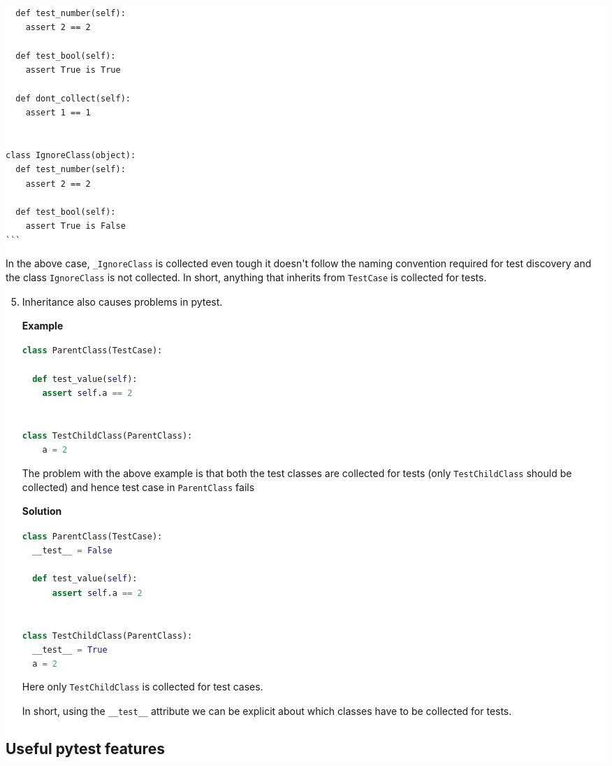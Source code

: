       def test_number(self):
      	assert 2 == 2

      def test_bool(self):
      	assert True is True

      def dont_collect(self):
      	assert 1 == 1


    class IgnoreClass(object):
      def test_number(self):
      	assert 2 == 2

      def test_bool(self):
      	assert True is False
	```

  In the above case,  `_IgnoreClass` is collected even tough it doesn't follow the naming convention required for test discovery and the class `IgnoreClass` is not collected.
  In short, anything that inherits from `TestCase` is collected for tests.

5. Inheritance also causes problems in pytest.

    **Example**
    ```python
    class ParentClass(TestCase):

      def test_value(self):
      	assert self.a == 2


    class TestChildClass(ParentClass):
    	a = 2
    ```

    The problem with the above example is that both the test classes are collected for tests (only `TestChildClass` should be collected)
    and hence test case in `ParentClass` fails

    **Solution**
    ```python
    class ParentClass(TestCase):
      __test__ = False

      def test_value(self):
          assert self.a == 2


    class TestChildClass(ParentClass):
      __test__ = True
      a = 2
    ```
    Here only `TestChildClass` is collected for test cases.

    In short, using the `__test__` attribute we can be explicit about which classes have to be collected for tests.


Useful pytest features
----------------------
